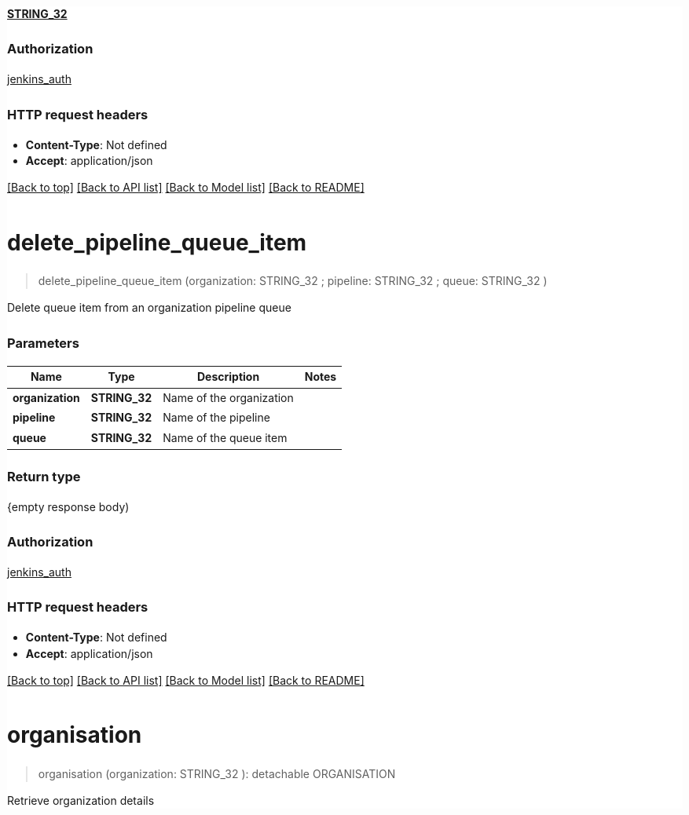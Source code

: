[**STRING_32**](STRING_32.md)

### Authorization

[jenkins_auth](../README.md#jenkins_auth)

### HTTP request headers

 - **Content-Type**: Not defined
 - **Accept**: application/json

[[Back to top]](#) [[Back to API list]](../README.md#documentation-for-api-endpoints) [[Back to Model list]](../README.md#documentation-for-models) [[Back to README]](../README.md)

# **delete_pipeline_queue_item**
> delete_pipeline_queue_item (organization: STRING_32 ; pipeline: STRING_32 ; queue: STRING_32 )
	



Delete queue item from an organization pipeline queue


### Parameters

Name | Type | Description  | Notes
------------- | ------------- | ------------- | -------------
 **organization** | **STRING_32**| Name of the organization | 
 **pipeline** | **STRING_32**| Name of the pipeline | 
 **queue** | **STRING_32**| Name of the queue item | 

### Return type

{empty response body)

### Authorization

[jenkins_auth](../README.md#jenkins_auth)

### HTTP request headers

 - **Content-Type**: Not defined
 - **Accept**: application/json

[[Back to top]](#) [[Back to API list]](../README.md#documentation-for-api-endpoints) [[Back to Model list]](../README.md#documentation-for-models) [[Back to README]](../README.md)

# **organisation**
> organisation (organization: STRING_32 ): detachable ORGANISATION
	



Retrieve organization details
